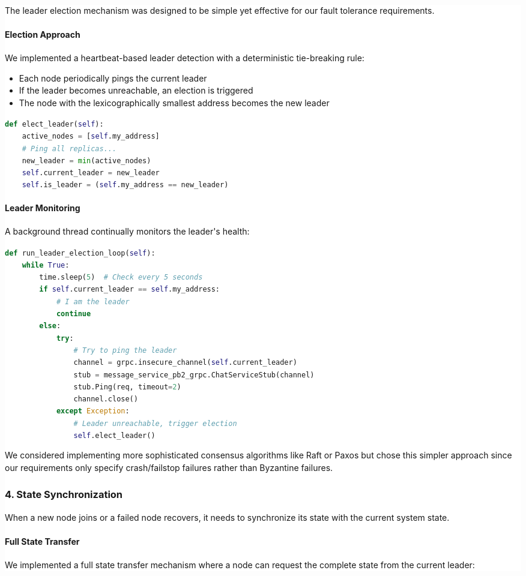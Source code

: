 The leader election mechanism was designed to be simple yet effective for our fault tolerance requirements.

#### Election Approach

We implemented a heartbeat-based leader detection with a deterministic tie-breaking rule:
- Each node periodically pings the current leader
- If the leader becomes unreachable, an election is triggered
- The node with the lexicographically smallest address becomes the new leader

```python
def elect_leader(self):
    active_nodes = [self.my_address]
    # Ping all replicas...
    new_leader = min(active_nodes)
    self.current_leader = new_leader
    self.is_leader = (self.my_address == new_leader)
```

#### Leader Monitoring

A background thread continually monitors the leader's health:

```python
def run_leader_election_loop(self):
    while True:
        time.sleep(5)  # Check every 5 seconds
        if self.current_leader == self.my_address:
            # I am the leader
            continue
        else:
            try:
                # Try to ping the leader
                channel = grpc.insecure_channel(self.current_leader)
                stub = message_service_pb2_grpc.ChatServiceStub(channel)
                stub.Ping(req, timeout=2)
                channel.close()
            except Exception:
                # Leader unreachable, trigger election
                self.elect_leader()
```

We considered implementing more sophisticated consensus algorithms like Raft or Paxos but chose this simpler approach since our requirements only specify crash/failstop failures rather than Byzantine failures.

### 4. State Synchronization

When a new node joins or a failed node recovers, it needs to synchronize its state with the current system state.

#### Full State Transfer

We implemented a full state transfer mechanism where a node can request the complete state from the current leader:

